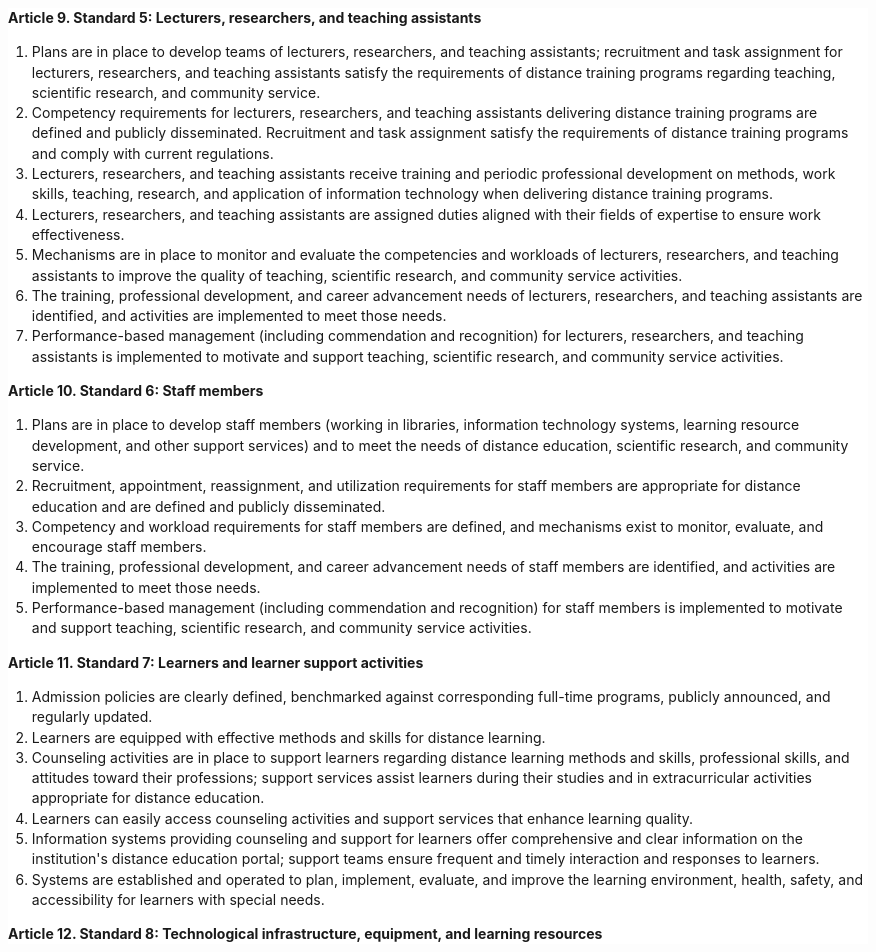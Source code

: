 **Article 9. Standard 5: Lecturers, researchers, and teaching assistants**

1. Plans are in place to develop teams of lecturers, researchers, and teaching assistants; recruitment and task assignment for lecturers, researchers, and teaching assistants satisfy the requirements of distance training programs regarding teaching, scientific research, and community service.
2. Competency requirements for lecturers, researchers, and teaching assistants delivering distance training programs are defined and publicly disseminated. Recruitment and task assignment satisfy the requirements of distance training programs and comply with current regulations.
3. Lecturers, researchers, and teaching assistants receive training and periodic professional development on methods, work skills, teaching, research, and application of information technology when delivering distance training programs.
4. Lecturers, researchers, and teaching assistants are assigned duties aligned with their fields of expertise to ensure work effectiveness.
5. Mechanisms are in place to monitor and evaluate the competencies and workloads of lecturers, researchers, and teaching assistants to improve the quality of teaching, scientific research, and community service activities.
6. The training, professional development, and career advancement needs of lecturers, researchers, and teaching assistants are identified, and activities are implemented to meet those needs.
7. Performance-based management (including commendation and recognition) for lecturers, researchers, and teaching assistants is implemented to motivate and support teaching, scientific research, and community service activities.

**Article 10. Standard 6: Staff members**

1. Plans are in place to develop staff members (working in libraries, information technology systems, learning resource development, and other support services) and to meet the needs of distance education, scientific research, and community service.
2. Recruitment, appointment, reassignment, and utilization requirements for staff members are appropriate for distance education and are defined and publicly disseminated.
3. Competency and workload requirements for staff members are defined, and mechanisms exist to monitor, evaluate, and encourage staff members.
4. The training, professional development, and career advancement needs of staff members are identified, and activities are implemented to meet those needs.
5. Performance-based management (including commendation and recognition) for staff members is implemented to motivate and support teaching, scientific research, and community service activities.

**Article 11. Standard 7: Learners and learner support activities**

1. Admission policies are clearly defined, benchmarked against corresponding full-time programs, publicly announced, and regularly updated.
2. Learners are equipped with effective methods and skills for distance learning.
3. Counseling activities are in place to support learners regarding distance learning methods and skills, professional skills, and attitudes toward their professions; support services assist learners during their studies and in extracurricular activities appropriate for distance education.
4. Learners can easily access counseling activities and support services that enhance learning quality.
5. Information systems providing counseling and support for learners offer comprehensive and clear information on the institution's distance education portal; support teams ensure frequent and timely interaction and responses to learners.
6. Systems are established and operated to plan, implement, evaluate, and improve the learning environment, health, safety, and accessibility for learners with special needs.

**Article 12. Standard 8: Technological infrastructure, equipment, and learning resources**

